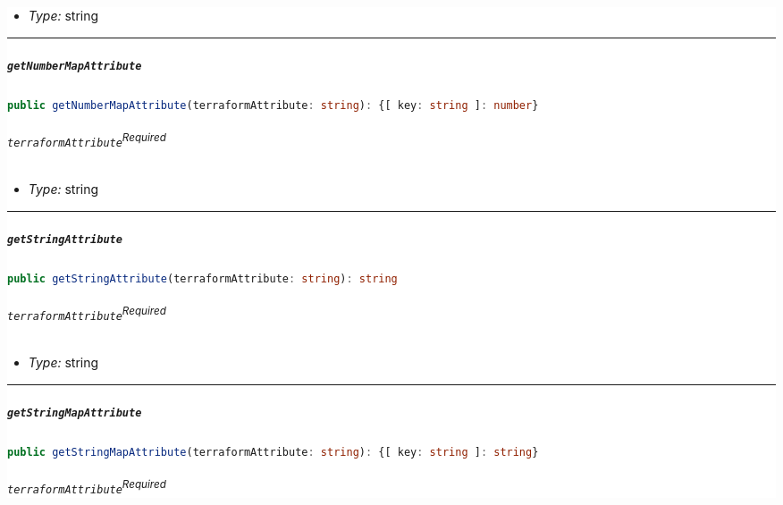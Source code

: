 - *Type:* string

---

##### `getNumberMapAttribute` <a name="getNumberMapAttribute" id="@cdktf/provider-azurerm.dataAzurermPrivateEndpointConnection.DataAzurermPrivateEndpointConnectionPrivateServiceConnectionOutputReference.getNumberMapAttribute"></a>

```typescript
public getNumberMapAttribute(terraformAttribute: string): {[ key: string ]: number}
```

###### `terraformAttribute`<sup>Required</sup> <a name="terraformAttribute" id="@cdktf/provider-azurerm.dataAzurermPrivateEndpointConnection.DataAzurermPrivateEndpointConnectionPrivateServiceConnectionOutputReference.getNumberMapAttribute.parameter.terraformAttribute"></a>

- *Type:* string

---

##### `getStringAttribute` <a name="getStringAttribute" id="@cdktf/provider-azurerm.dataAzurermPrivateEndpointConnection.DataAzurermPrivateEndpointConnectionPrivateServiceConnectionOutputReference.getStringAttribute"></a>

```typescript
public getStringAttribute(terraformAttribute: string): string
```

###### `terraformAttribute`<sup>Required</sup> <a name="terraformAttribute" id="@cdktf/provider-azurerm.dataAzurermPrivateEndpointConnection.DataAzurermPrivateEndpointConnectionPrivateServiceConnectionOutputReference.getStringAttribute.parameter.terraformAttribute"></a>

- *Type:* string

---

##### `getStringMapAttribute` <a name="getStringMapAttribute" id="@cdktf/provider-azurerm.dataAzurermPrivateEndpointConnection.DataAzurermPrivateEndpointConnectionPrivateServiceConnectionOutputReference.getStringMapAttribute"></a>

```typescript
public getStringMapAttribute(terraformAttribute: string): {[ key: string ]: string}
```

###### `terraformAttribute`<sup>Required</sup> <a name="terraformAttribute" id="@cdktf/provider-azurerm.dataAzurermPrivateEndpointConnection.DataAzurermPrivateEndpointConnectionPrivateServiceConnectionOutputReference.getStringMapAttribute.parameter.terraformAttribute"></a>
